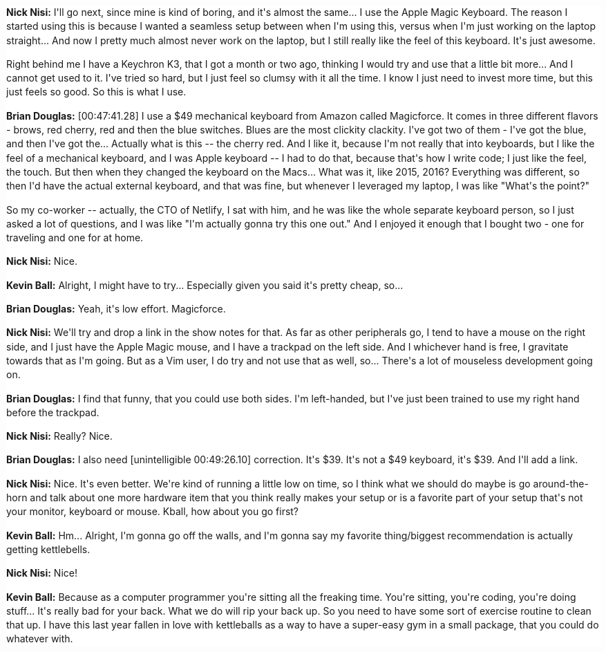 **Nick Nisi:** I'll go next, since mine is kind of boring, and it's almost the same... I use the Apple Magic Keyboard. The reason I started using this is because I wanted a seamless setup between when I'm using this, versus when I'm just working on the laptop straight... And now I pretty much almost never work on the laptop, but I still really like the feel of this keyboard. It's just awesome.

Right behind me I have a Keychron K3, that I got a month or two ago, thinking I would try and use that a little bit more... And I cannot get used to it. I've tried so hard, but I just feel so clumsy with it all the time. I know I just need to invest more time, but this just feels so good. So this is what I use.

**Brian Douglas:** \[00:47:41.28\] I use a $49 mechanical keyboard from Amazon called Magicforce. It comes in three different flavors - brows, red cherry, red and then the blue switches. Blues are the most clickity clackity. I've got two of them - I've got the blue, and then I've got the... Actually what is this -- the cherry red. And I like it, because I'm not really that into keyboards, but I like the feel of a mechanical keyboard, and I was Apple keyboard -- I had to do that, because that's how I write code; I just like the feel, the touch. But then when they changed the keyboard on the Macs... What was it, like 2015, 2016? Everything was different, so then I'd have the actual external keyboard, and that was fine, but whenever I leveraged my laptop, I was like "What's the point?"

So my co-worker -- actually, the CTO of Netlify, I sat with him, and he was like the whole separate keyboard person, so I just asked a lot of questions, and I was like "I'm actually gonna try this one out." And I enjoyed it enough that I bought two - one for traveling and one for at home.

**Nick Nisi:** Nice.

**Kevin Ball:** Alright, I might have to try... Especially given you said it's pretty cheap, so...

**Brian Douglas:** Yeah, it's low effort. Magicforce.

**Nick Nisi:** We'll try and drop a link in the show notes for that. As far as other peripherals go, I tend to have a mouse on the right side, and I just have the Apple Magic mouse, and I have a trackpad on the left side. And I whichever hand is free, I gravitate towards that as I'm going. But as a Vim user, I do try and not use that as well, so... There's a lot of mouseless development going on.

**Brian Douglas:** I find that funny, that you could use both sides. I'm left-handed, but I've just been trained to use my right hand before the trackpad.

**Nick Nisi:** Really? Nice.

**Brian Douglas:** I also need \[unintelligible 00:49:26.10\] correction. It's $39. It's not a $49 keyboard, it's $39. And I'll add a link.

**Nick Nisi:** Nice. It's even better. We're kind of running a little low on time, so I think what we should do maybe is go around-the-horn and talk about one more hardware item that you think really makes your setup or is a favorite part of your setup that's not your monitor, keyboard or mouse. Kball, how about you go first?

**Kevin Ball:** Hm... Alright, I'm gonna go off the walls, and I'm gonna say my favorite thing/biggest recommendation is actually getting kettlebells.

**Nick Nisi:** Nice!

**Kevin Ball:** Because as a computer programmer you're sitting all the freaking time. You're sitting, you're coding, you're doing stuff... It's really bad for your back. What we do will rip your back up. So you need to have some sort of exercise routine to clean that up. I have this last year fallen in love with kettleballs as a way to have a super-easy gym in a small package, that you could do whatever with.
